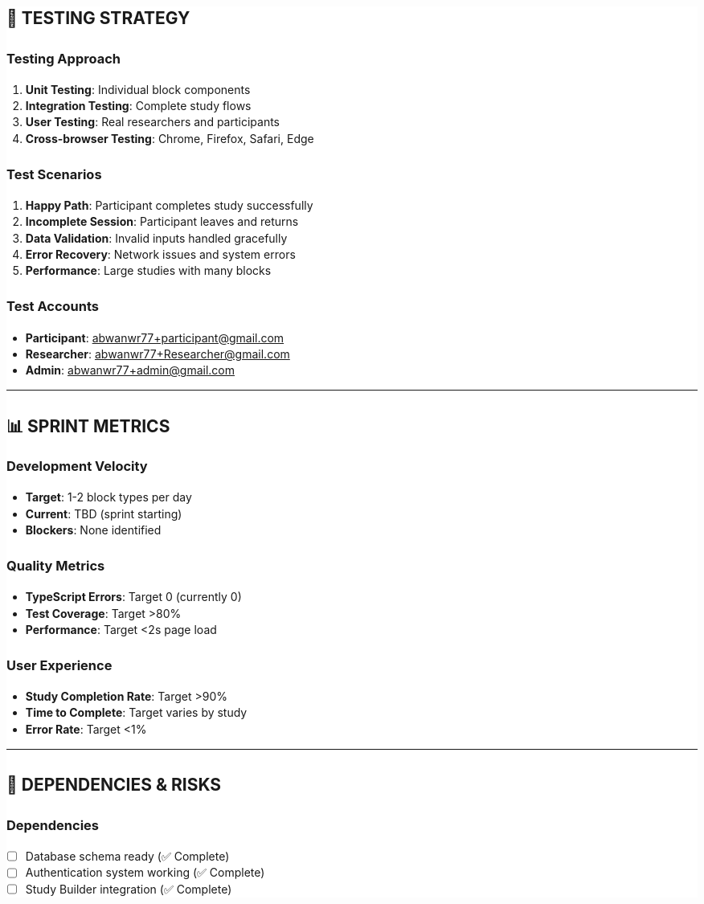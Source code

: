 ## 🧪 TESTING STRATEGY

### Testing Approach
1. **Unit Testing**: Individual block components
2. **Integration Testing**: Complete study flows
3. **User Testing**: Real researchers and participants
4. **Cross-browser Testing**: Chrome, Firefox, Safari, Edge

### Test Scenarios
1. **Happy Path**: Participant completes study successfully
2. **Incomplete Session**: Participant leaves and returns
3. **Data Validation**: Invalid inputs handled gracefully
4. **Error Recovery**: Network issues and system errors
5. **Performance**: Large studies with many blocks

### Test Accounts
- **Participant**: abwanwr77+participant@gmail.com
- **Researcher**: abwanwr77+Researcher@gmail.com
- **Admin**: abwanwr77+admin@gmail.com

---

## 📊 SPRINT METRICS

### Development Velocity
- **Target**: 1-2 block types per day
- **Current**: TBD (sprint starting)
- **Blockers**: None identified

### Quality Metrics
- **TypeScript Errors**: Target 0 (currently 0)
- **Test Coverage**: Target >80%
- **Performance**: Target <2s page load

### User Experience
- **Study Completion Rate**: Target >90%
- **Time to Complete**: Target varies by study
- **Error Rate**: Target <1%

---

## 🚧 DEPENDENCIES & RISKS

### Dependencies
- [ ] Database schema ready (✅ Complete)
- [ ] Authentication system working (✅ Complete)
- [ ] Study Builder integration (✅ Complete)
